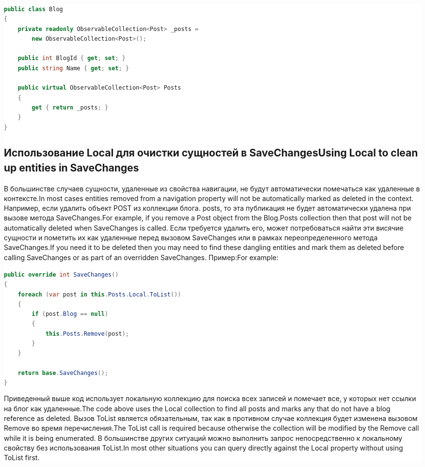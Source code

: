 ``` csharp
public class Blog
{
    private readonly ObservableCollection<Post> _posts =
        new ObservableCollection<Post>();

    public int BlogId { get; set; }
    public string Name { get; set; }

    public virtual ObservableCollection<Post> Posts
    {
        get { return _posts; }
    }
}
```  

## <a name="using-local-to-clean-up-entities-in-savechanges"></a><span data-ttu-id="f3ea9-146">Использование Local для очистки сущностей в SaveChanges</span><span class="sxs-lookup"><span data-stu-id="f3ea9-146">Using Local to clean up entities in SaveChanges</span></span>  

<span data-ttu-id="f3ea9-147">В большинстве случаев сущности, удаленные из свойства навигации, не будут автоматически помечаться как удаленные в контексте.</span><span class="sxs-lookup"><span data-stu-id="f3ea9-147">In most cases entities removed from a navigation property will not be automatically marked as deleted in the context.</span></span> <span data-ttu-id="f3ea9-148">Например, если удалить объект POST из коллекции блога. posts, то эта публикация не будет автоматически удалена при вызове метода SaveChanges.</span><span class="sxs-lookup"><span data-stu-id="f3ea9-148">For example, if you remove a Post object from the Blog.Posts collection then that post will not be automatically deleted when SaveChanges is called.</span></span> <span data-ttu-id="f3ea9-149">Если требуется удалить его, может потребоваться найти эти висячие сущности и пометить их как удаленные перед вызовом SaveChanges или в рамках переопределенного метода SaveChanges.</span><span class="sxs-lookup"><span data-stu-id="f3ea9-149">If you need it to be deleted then you may need to find these dangling entities and mark them as deleted before calling SaveChanges or as part of an overridden SaveChanges.</span></span> <span data-ttu-id="f3ea9-150">Пример:</span><span class="sxs-lookup"><span data-stu-id="f3ea9-150">For example:</span></span>  

``` csharp
public override int SaveChanges()
{
    foreach (var post in this.Posts.Local.ToList())
    {
        if (post.Blog == null)
        {
            this.Posts.Remove(post);
        }
    }

    return base.SaveChanges();
}
```  

<span data-ttu-id="f3ea9-151">Приведенный выше код использует локальную коллекцию для поиска всех записей и помечает все, у которых нет ссылки на блог как удаленные.</span><span class="sxs-lookup"><span data-stu-id="f3ea9-151">The code above uses the Local collection to find all posts and marks any that do not have a blog reference as deleted.</span></span> <span data-ttu-id="f3ea9-152">Вызов ToList является обязательным, так как в противном случае коллекция будет изменена вызовом Remove во время перечисления.</span><span class="sxs-lookup"><span data-stu-id="f3ea9-152">The ToList call is required because otherwise the collection will be modified by the Remove call while it is being enumerated.</span></span> <span data-ttu-id="f3ea9-153">В большинстве других ситуаций можно выполнить запрос непосредственно к локальному свойству без использования ToList.</span><span class="sxs-lookup"><span data-stu-id="f3ea9-153">In most other situations you can query directly against the Local property without using ToList first.</span></span>  
